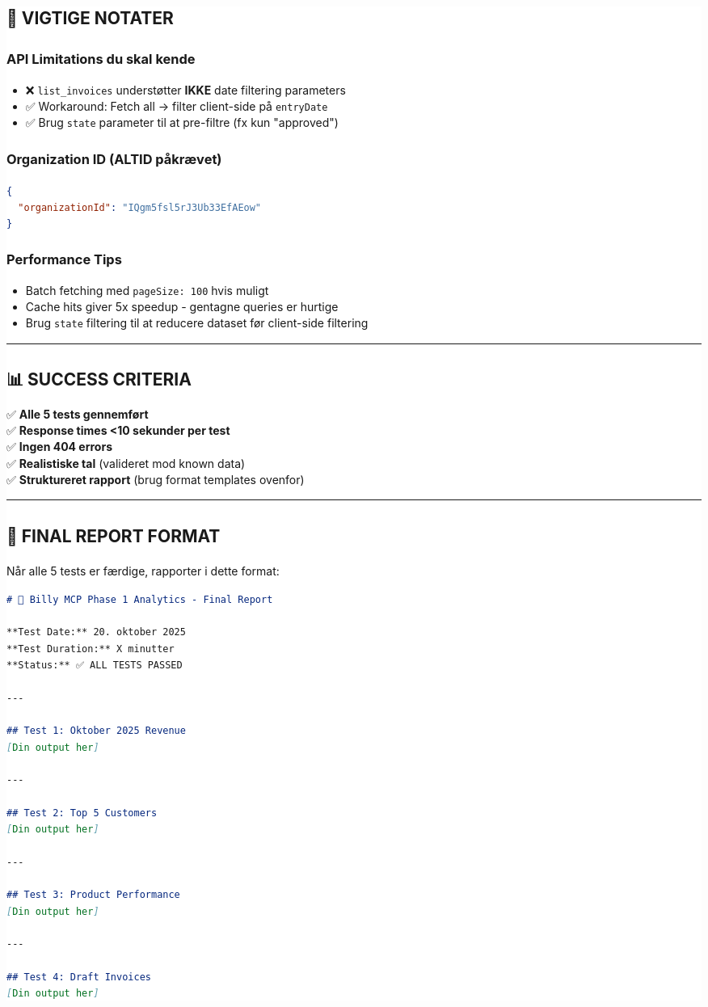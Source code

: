 
## 🔧 VIGTIGE NOTATER

### API Limitations du skal kende

- ❌ `list_invoices` understøtter **IKKE** date filtering parameters
- ✅ Workaround: Fetch all → filter client-side på `entryDate`
- ✅ Brug `state` parameter til at pre-filtre (fx kun "approved")

### Organization ID (ALTID påkrævet)

```json
{
  "organizationId": "IQgm5fsl5rJ3Ub33EfAEow"
}
```

### Performance Tips

- Batch fetching med `pageSize: 100` hvis muligt
- Cache hits giver 5x speedup - gentagne queries er hurtige
- Brug `state` filtering til at reducere dataset før client-side filtering

---

## 📊 SUCCESS CRITERIA

✅ **Alle 5 tests gennemført**  
✅ **Response times <10 sekunder per test**  
✅ **Ingen 404 errors**  
✅ **Realistiske tal** (valideret mod known data)  
✅ **Struktureret rapport** (brug format templates ovenfor)

---

## 📝 FINAL REPORT FORMAT

Når alle 5 tests er færdige, rapporter i dette format:

```markdown
# 🎯 Billy MCP Phase 1 Analytics - Final Report

**Test Date:** 20. oktober 2025  
**Test Duration:** X minutter  
**Status:** ✅ ALL TESTS PASSED

---

## Test 1: Oktober 2025 Revenue
[Din output her]

---

## Test 2: Top 5 Customers
[Din output her]

---

## Test 3: Product Performance
[Din output her]

---

## Test 4: Draft Invoices
[Din output her]
```
